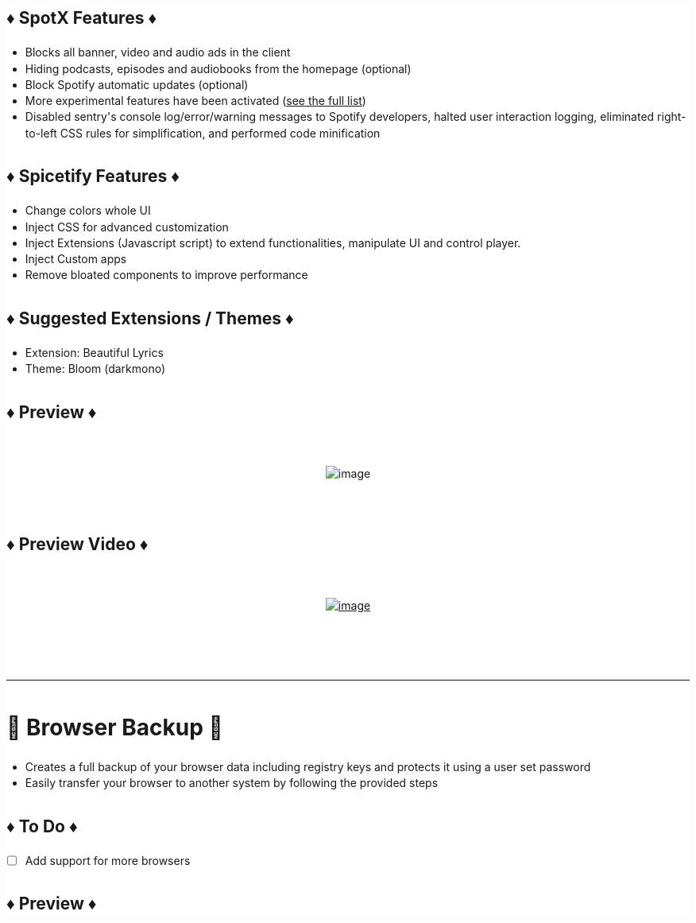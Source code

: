 ## ♦️ SpotX Features ♦️

- Blocks all banner, video and audio ads in the client
- Hiding podcasts, episodes and audiobooks from the homepage (optional)
- Block Spotify automatic updates (optional)
- More experimental features have been activated ([see the full list](https://github.com/amd64fox/SpotX/discussions/50))
- Disabled sentry's console log/error/warning messages to Spotify developers, halted user interaction logging, eliminated right-to-left CSS rules for simplification, and performed code minification

## ♦️ Spicetify Features ♦️

- Change colors whole UI
- Inject CSS for advanced customization
- Inject Extensions (Javascript script) to extend functionalities, manipulate UI and control player.
- Inject Custom apps
- Remove bloated components to improve performance

## ♦️ Suggested Extensions / Themes ♦️

- Extension: Beautiful Lyrics
- Theme: Bloom (darkmono)

## ♦️ Preview ♦️

<br><p align="center"><img width="800" alt="image" src="https://github.com/SirDank/dank.tool/assets/52797753/d4830eb1-d606-4906-a2fb-9256eb7733fd"></p><br>

## ♦️ Preview Video ♦️

<br><p align="center"><a href="https://mega.nz/embed/MKwSxIwD#yZBE4lVj-bPETlauIvOuKxulJyRfjClRAOHmL6_iOs8" target="_blank"><img width="400" alt="image" src="https://i.imgur.com/VQWZFsU.png"></a></p><br>

<p>&nbsp;</p>

---  

# 🚨 Browser Backup 🚨

- Creates a full backup of your browser data including registry keys and protects it using a user set password
- Easily transfer your browser to another system by following the provided steps

## ♦️ To Do ♦️

- [ ] Add support for more browsers

## ♦️ Preview ♦️
